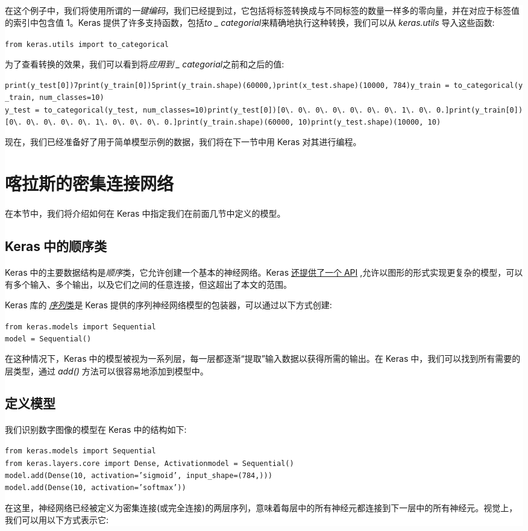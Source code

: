在这个例子中，我们将使用所谓的*一键编码*，我们已经提到过，它包括将标签转换成与不同标签的数量一样多的零向量，并在对应于标签值的索引中包含值 1。Keras 提供了许多支持函数，包括*to _ categorial*来精确地执行这种转换，我们可以从 *keras.utils* 导入这些函数:

```
from keras.utils import to_categorical
```

为了查看转换的效果，我们可以看到将*应用到 _ categorial*之前和之后的值:

```
print(y_test[0])7print(y_train[0])5print(y_train.shape)(60000,)print(x_test.shape)(10000, 784)y_train = to_categorical(y_train, num_classes=10)
y_test = to_categorical(y_test, num_classes=10)print(y_test[0])[0\. 0\. 0\. 0\. 0\. 0\. 0\. 1\. 0\. 0.]print(y_train[0])[0\. 0\. 0\. 0\. 0\. 1\. 0\. 0\. 0\. 0.]print(y_train.shape)(60000, 10)print(y_test.shape)(10000, 10)
```

现在，我们已经准备好了用于简单模型示例的数据，我们将在下一节中用 Keras 对其进行编程。

# 喀拉斯的密集连接网络

在本节中，我们将介绍如何在 Keras 中指定我们在前面几节中定义的模型。

## Keras 中的顺序类

Keras 中的主要数据结构是*顺序*类，它允许创建一个基本的神经网络。Keras [还提供了一个 API](https://keras.io/getting-started/functional-api-guide/) ,允许以图形的形式实现更复杂的模型，可以有多个输入、多个输出，以及它们之间的任意连接，但这超出了本文的范围。

Keras 库的 [*序列*类](https://keras.io/models/sequential/)是 Keras 提供的序列神经网络模型的包装器，可以通过以下方式创建:

```
from keras.models import Sequential
model = Sequential()
```

在这种情况下，Keras 中的模型被视为一系列层，每一层都逐渐“提取”输入数据以获得所需的输出。在 Keras 中，我们可以找到所有需要的层类型，通过 *add()* 方法可以很容易地添加到模型中。

## 定义模型

我们识别数字图像的模型在 Keras 中的结构如下:

```
from keras.models import Sequential
from keras.layers.core import Dense, Activationmodel = Sequential()
model.add(Dense(10, activation=’sigmoid’, input_shape=(784,)))
model.add(Dense(10, activation=’softmax’))
```

在这里，神经网络已经被定义为密集连接(或完全连接)的两层序列，意味着每层中的所有神经元都连接到下一层中的所有神经元。视觉上，我们可以用以下方式表示它:
